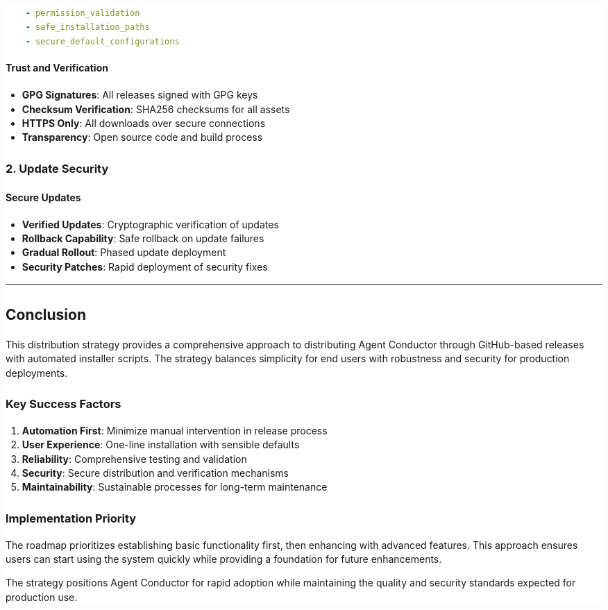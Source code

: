 ```yaml
    - permission_validation
    - safe_installation_paths
    - secure_default_configurations
```

#### Trust and Verification
- **GPG Signatures**: All releases signed with GPG keys
- **Checksum Verification**: SHA256 checksums for all assets
- **HTTPS Only**: All downloads over secure connections
- **Transparency**: Open source code and build process

### 2. Update Security

#### Secure Updates
- **Verified Updates**: Cryptographic verification of updates
- **Rollback Capability**: Safe rollback on update failures
- **Gradual Rollout**: Phased update deployment
- **Security Patches**: Rapid deployment of security fixes

---

## Conclusion

This distribution strategy provides a comprehensive approach to distributing Agent Conductor through GitHub-based releases with automated installer scripts. The strategy balances simplicity for end users with robustness and security for production deployments.

### Key Success Factors

1. **Automation First**: Minimize manual intervention in release process
2. **User Experience**: One-line installation with sensible defaults
3. **Reliability**: Comprehensive testing and validation
4. **Security**: Secure distribution and verification mechanisms
5. **Maintainability**: Sustainable processes for long-term maintenance

### Implementation Priority

The roadmap prioritizes establishing basic functionality first, then enhancing with advanced features. This approach ensures users can start using the system quickly while providing a foundation for future enhancements.

The strategy positions Agent Conductor for rapid adoption while maintaining the quality and security standards expected for production use.